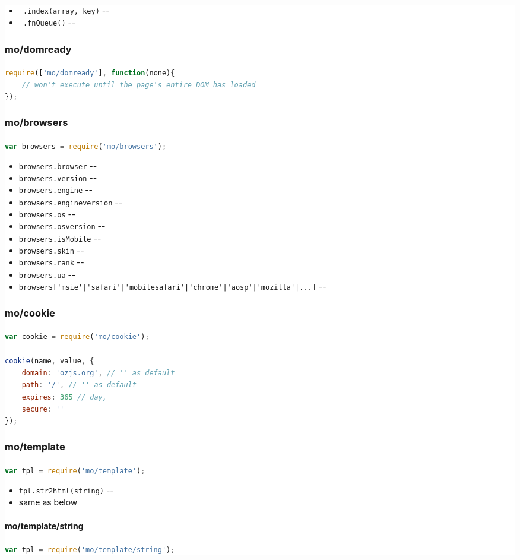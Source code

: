* `_.index(array, key)` -- 
* `_.fnQueue()` -- 

### mo/domready

```javascript 
require(['mo/domready'], function(none){
    // won't execute until the page's entire DOM has loaded
});
```

### mo/browsers

```javascript 
var browsers = require('mo/browsers');
```

* `browsers.browser` --
* `browsers.version` -- 
* `browsers.engine` -- 
* `browsers.engineversion` -- 
* `browsers.os` -- 
* `browsers.osversion` -- 
* `browsers.isMobile` -- 
* `browsers.skin` -- 
* `browsers.rank` -- 
* `browsers.ua` -- 
* `browsers['msie'|'safari'|'mobilesafari'|'chrome'|'aosp'|'mozilla'|...]` --

### mo/cookie

```javascript 
var cookie = require('mo/cookie');

cookie(name, value, {
    domain: 'ozjs.org', // '' as default
    path: '/', // '' as default
    expires: 365 // day,
    secure: ''
});
```

### mo/template

```javascript 
var tpl = require('mo/template');
```

* `tpl.str2html(string)` -- 
* same as below

#### mo/template/string

```javascript 
var tpl = require('mo/template/string');
```
